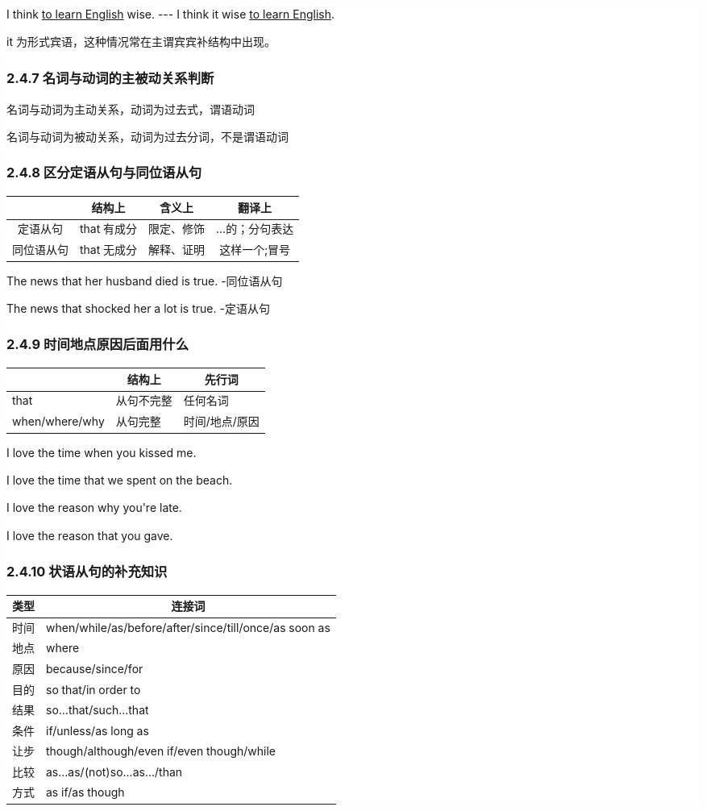 I think <u>to learn English</u> wise. --- I think it wise <u>to learn English</u>.

it 为形式宾语，这种情况常在主谓宾宾补结构中出现。

### 2.4.7 名词与动词的主被动关系判断

名词与动词为主动关系，动词为过去式，谓语动词

名词与动词为被动关系，动词为过去分词，不是谓语动词

### 2.4.8 区分定语从句与同位语从句

|            |   结构上    |   含义上   |    翻译上     |
| :--------: | :---------: | :--------: | :-----------: |
|  定语从句  | that 有成分 | 限定、修饰 | …的；分句表达 |
| 同位语从句 | that 无成分 | 解释、证明 | 这样一个;冒号 |

The news that her husband died is true. -同位语从句

The news that shocked her a lot is true. -定语从句

### 2.4.9 时间地点原因后面用什么

|                | 结构上     | 先行词         |
| -------------- | ---------- | -------------- |
| that           | 从句不完整 | 任何名词       |
| when/where/why | 从句完整   | 时间/地点/原因 |

I love the time when you kissed me.

I love the time that we spent on the beach.

I love the reason why you're late.

I love the reason that you gave.

### 2.4.10 状语从句的补充知识

| 类型 | 连接词                                                |
| ---- | ----------------------------------------------------- |
| 时间 | when/while/as/before/after/since/till/once/as soon as |
| 地点 | where                                                 |
| 原因 | because/since/for                                     |
| 目的 | so that/in order to                                   |
| 结果 | so…that/such…that                                     |
| 条件 | if/unless/as long as                                  |
| 让步 | though/although/even if/even though/while             |
| 比较 | as…as/(not)so…as…/than                                |
| 方式 | as if/as though                                       |
